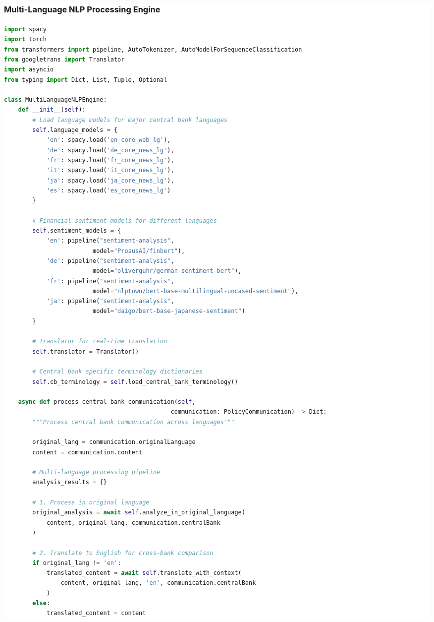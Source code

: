 ### Multi-Language NLP Processing Engine

```python
import spacy
import torch
from transformers import pipeline, AutoTokenizer, AutoModelForSequenceClassification
from googletrans import Translator
import asyncio
from typing import Dict, List, Tuple, Optional

class MultiLanguageNLPEngine:
    def __init__(self):
        # Load language models for major central bank languages
        self.language_models = {
            'en': spacy.load('en_core_web_lg'),
            'de': spacy.load('de_core_news_lg'),
            'fr': spacy.load('fr_core_news_lg'),
            'it': spacy.load('it_core_news_lg'),
            'ja': spacy.load('ja_core_news_lg'),
            'es': spacy.load('es_core_news_lg')
        }

        # Financial sentiment models for different languages
        self.sentiment_models = {
            'en': pipeline("sentiment-analysis",
                         model="ProsusAI/finbert"),
            'de': pipeline("sentiment-analysis",
                         model="oliverguhr/german-sentiment-bert"),
            'fr': pipeline("sentiment-analysis",
                         model="nlptown/bert-base-multilingual-uncased-sentiment"),
            'ja': pipeline("sentiment-analysis",
                         model="daigo/bert-base-japanese-sentiment")
        }

        # Translator for real-time translation
        self.translator = Translator()

        # Central bank specific terminology dictionaries
        self.cb_terminology = self.load_central_bank_terminology()

    async def process_central_bank_communication(self,
                                               communication: PolicyCommunication) -> Dict:
        """Process central bank communication across languages"""

        original_lang = communication.originalLanguage
        content = communication.content

        # Multi-language processing pipeline
        analysis_results = {}

        # 1. Process in original language
        original_analysis = await self.analyze_in_original_language(
            content, original_lang, communication.centralBank
        )

        # 2. Translate to English for cross-bank comparison
        if original_lang != 'en':
            translated_content = await self.translate_with_context(
                content, original_lang, 'en', communication.centralBank
            )
        else:
            translated_content = content

```